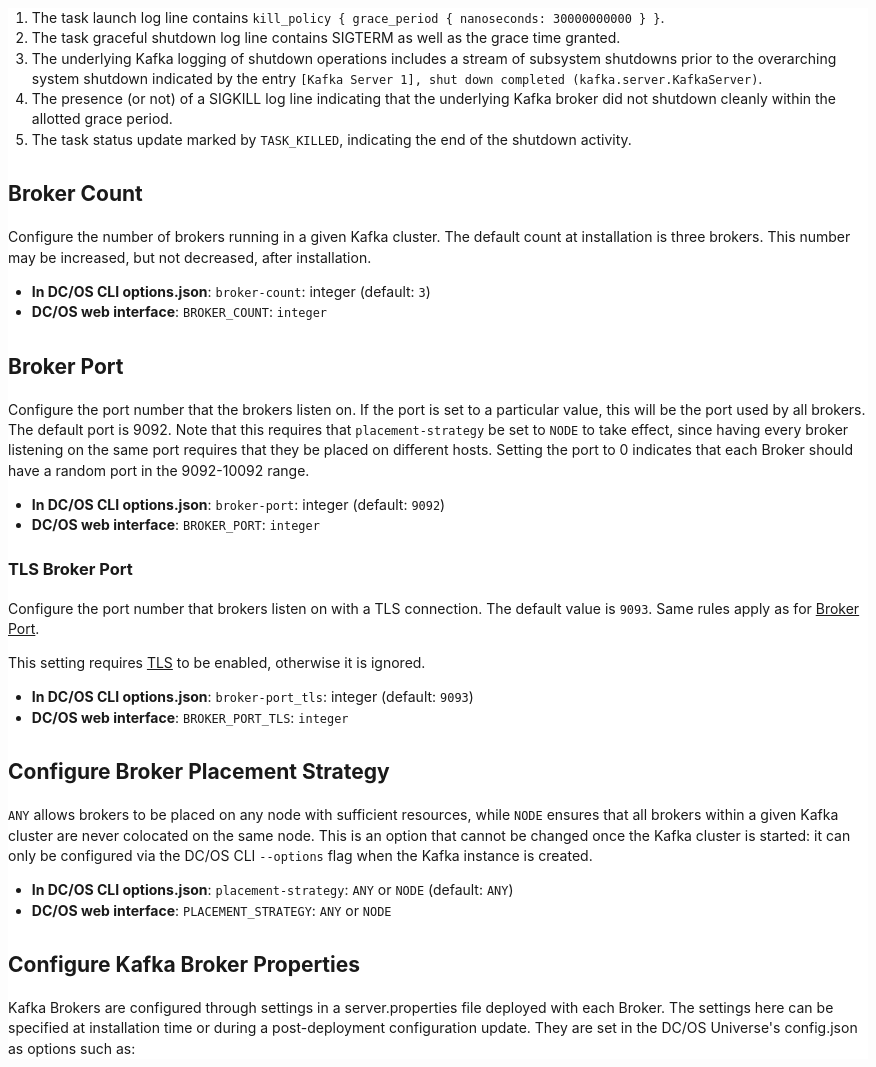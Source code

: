 1. The task launch log line contains `kill_policy { grace_period { nanoseconds: 30000000000 } }`.
1. The task graceful shutdown log line contains SIGTERM as well as the grace time granted.
1. The underlying Kafka logging of shutdown operations includes a stream of subsystem shutdowns prior to the overarching system
   shutdown indicated by the entry `[Kafka Server 1], shut down completed (kafka.server.KafkaServer)`.
1. The presence (or not) of a SIGKILL log line indicating that the underlying Kafka broker did not shutdown cleanly within the
   allotted grace period.
1. The task status update marked by `TASK_KILLED`, indicating the end of the shutdown activity.

## Broker Count

Configure the number of brokers running in a given Kafka cluster. The default count at installation is three brokers. This number may be increased, but not decreased, after installation.

*   **In DC/OS CLI options.json**: `broker-count`: integer (default: `3`)
*   **DC/OS web interface**: `BROKER_COUNT`: `integer`

## Broker Port

Configure the port number that the brokers listen on. If the port is set to a particular value, this will be the port used by all brokers. The default port is 9092.  Note that this requires that `placement-strategy` be set to `NODE` to take effect, since having every broker listening on the same port requires that they be placed on different hosts. Setting the port to 0 indicates that each Broker should have a random port in the 9092-10092 range.

*   **In DC/OS CLI options.json**: `broker-port`: integer (default: `9092`)
*   **DC/OS web interface**: `BROKER_PORT`: `integer`

### TLS Broker Port

Configure the port number that brokers listen on with a TLS connection. The default value is `9093`. Same rules apply as for [Broker Port](#broker-port).

This setting requires [TLS](#tls) to be enabled, otherwise it is ignored.

*   **In DC/OS CLI options.json**: `broker-port_tls`: integer (default: `9093`)
*   **DC/OS web interface**: `BROKER_PORT_TLS`: `integer`

## Configure Broker Placement Strategy 

`ANY` allows brokers to be placed on any node with sufficient resources, while `NODE` ensures that all brokers within a given Kafka cluster are never colocated on the same node. This is an option that cannot be changed once the Kafka cluster is started: it can only be configured via the DC/OS CLI `--options` flag when the Kafka instance is created.

*   **In DC/OS CLI options.json**: `placement-strategy`: `ANY` or `NODE` (default: `ANY`)
*   **DC/OS web interface**: `PLACEMENT_STRATEGY`: `ANY` or `NODE`

## Configure Kafka Broker Properties

Kafka Brokers are configured through settings in a server.properties file deployed with each Broker. The settings here can be specified at installation time or during a post-deployment configuration update. They are set in the DC/OS Universe's config.json as options such as:


 [8]: #broker-count
 [11]: https://github.com/mesosphere/universe/tree/1-7ea/repo/packages/K/kafka/6
 [12]: #changing-configuration-at-runtime
